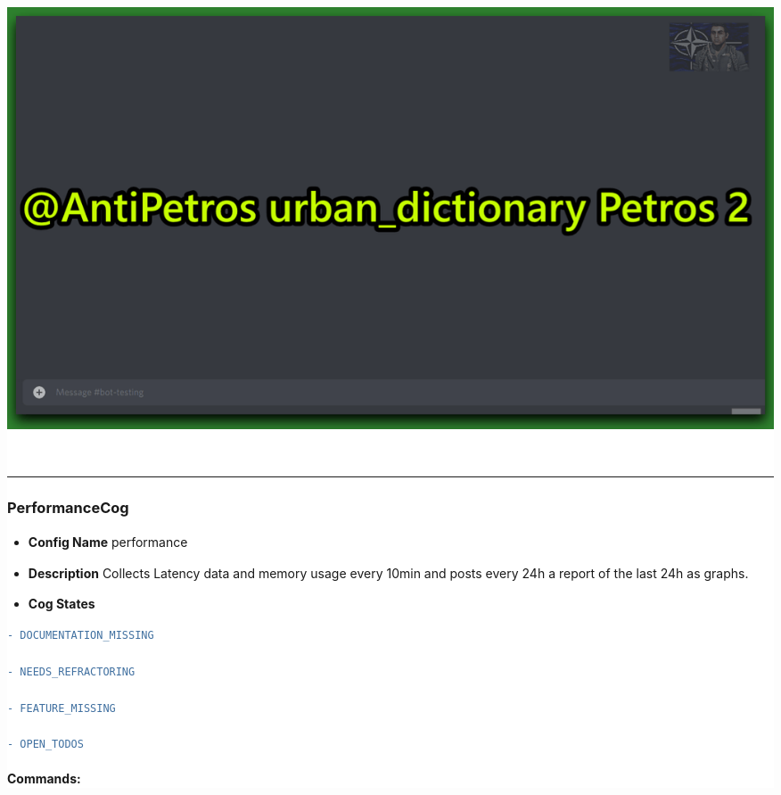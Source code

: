 ![](/art/finished/gifs/urban_dictionary_command.gif)

<br>



---




### PerformanceCog

- __Config Name__
    performance

- __Description__
    Collects Latency data and memory usage every 10min and posts every 24h a report of the last 24h as graphs.

- __Cog States__
```diff
- DOCUMENTATION_MISSING

- NEEDS_REFRACTORING

- FEATURE_MISSING

- OPEN_TODOS
```
#### Commands:
